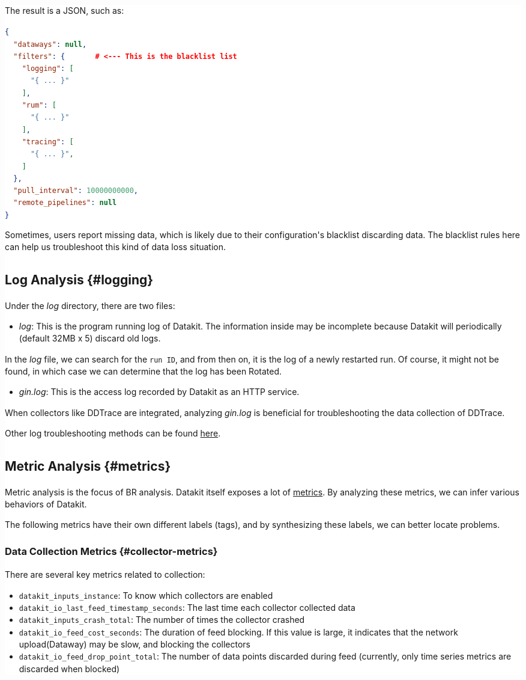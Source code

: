 The result is a JSON, such as:

```json
{
  "dataways": null,
  "filters": {       # <--- This is the blacklist list
    "logging": [
      "{ ... }"
    ],
    "rum": [
      "{ ... }"
    ],
    "tracing": [
      "{ ... }",
    ]
  },
  "pull_interval": 10000000000,
  "remote_pipelines": null
}
```

Sometimes, users report missing data, which is likely due to their configuration's blacklist discarding data. The blacklist rules here can help us troubleshoot this kind of data loss situation.

## Log Analysis {#logging}

Under the *log* directory, there are two files:

- *log*: This is the program running log of Datakit. The information inside may be incomplete because Datakit will periodically (default 32MB x 5) discard old logs.

In the *log* file, we can search for the `run ID`, and from then on, it is the log of a newly restarted run. Of course, it might not be found, in which case we can determine that the log has been Rotated.

- *gin.log*: This is the access log recorded by Datakit as an HTTP service.

When collectors like DDTrace are integrated, analyzing *gin.log* is beneficial for troubleshooting the data collection of DDTrace.

Other log troubleshooting methods can be found [here](why-no-data.md#check-log).

## Metric Analysis {#metrics}

Metric analysis is the focus of BR analysis. Datakit itself exposes a lot of [metrics](datakit-metrics.md#metrics). By analyzing these metrics, we can infer various behaviors of Datakit.

The following metrics have their own different labels (tags), and by synthesizing these labels, we can better locate problems.

### Data Collection Metrics {#collector-metrics}

There are several key metrics related to collection:

- `datakit_inputs_instance`: To know which collectors are enabled
- `datakit_io_last_feed_timestamp_seconds`: The last time each collector collected data
- `datakit_inputs_crash_total`: The number of times the collector crashed
- `datakit_io_feed_cost_seconds`: The duration of feed blocking. If this value is large, it indicates that the network upload(Dataway) may be slow, and blocking the collectors
- `datakit_io_feed_drop_point_total`: The number of data points discarded during feed (currently, only time series metrics are discarded when blocked)

